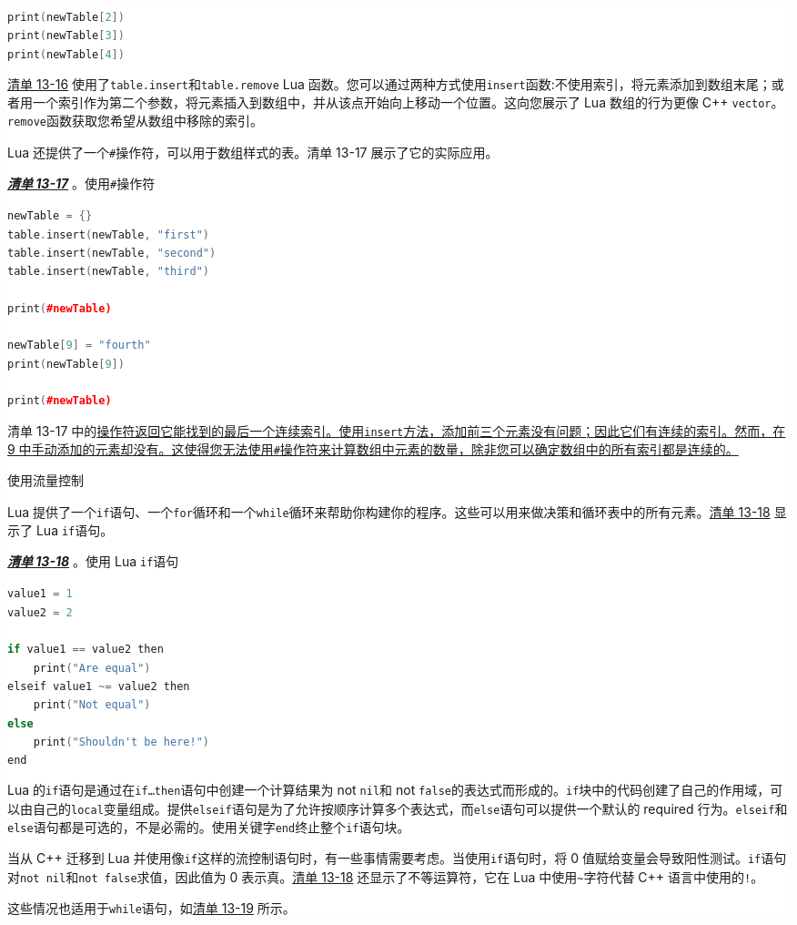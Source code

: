 ```cpp
print(newTable[2])
print(newTable[3])
print(newTable[4])
```

[清单 13-16](#list16) 使用了`table.insert`和`table.remove` Lua 函数。您可以通过两种方式使用`insert`函数:不使用索引，将元素添加到数组末尾；或者用一个索引作为第二个参数，将元素插入到数组中，并从该点开始向上移动一个位置。这向您展示了 Lua 数组的行为更像 C++ `vector`。`remove`函数获取您希望从数组中移除的索引。

Lua 还提供了一个`#`操作符，可以用于数组样式的表。清单 13-17 展示了它的实际应用。

[***清单 13-17***](#_list17) 。使用`#`操作符

```cpp
newTable = {}
table.insert(newTable, "first")
table.insert(newTable, "second")
table.insert(newTable, "third")

print(#newTable)

newTable[9] = "fourth"
print(newTable[9])

print(#newTable)
```

清单 13-17 中的[操作符返回它能找到的最后一个连续索引。使用`insert`方法，添加前三个元素没有问题；因此它们有连续的索引。然而，在 9 中手动添加的元素却没有。这使得您无法使用`#`操作符来计算数组中元素的数量，除非您可以确定数组中的所有索引都是连续的。](#list17)

使用流量控制

Lua 提供了一个`if`语句、一个`for`循环和一个`while`循环来帮助你构建你的程序。这些可以用来做决策和循环表中的所有元素。[清单 13-18](#list18) 显示了 Lua `if`语句。

[***清单 13-18***](#_list18) 。使用 Lua `if`语句

```cpp
value1 = 1
value2 = 2

if value1 == value2 then
    print("Are equal")
elseif value1 ~= value2 then
    print("Not equal")
else
    print("Shouldn't be here!")
end
```

Lua 的`if`语句是通过在`if…then`语句中创建一个计算结果为 not `nil`和 not `false`的表达式而形成的。`if`块中的代码创建了自己的作用域，可以由自己的`local`变量组成。提供`elseif`语句是为了允许按顺序计算多个表达式，而`else`语句可以提供一个默认的 required 行为。`elseif`和`else`语句都是可选的，不是必需的。使用关键字`end`终止整个`if`语句块。

当从 C++ 迁移到 Lua 并使用像`if`这样的流控制语句时，有一些事情需要考虑。当使用`if`语句时，将 0 值赋给变量会导致阳性测试。`if`语句对`not nil`和`not false`求值，因此值为 0 表示真。[清单 13-18](#list18) 还显示了不等运算符，它在 Lua 中使用`~`字符代替 C++ 语言中使用的`!`。

这些情况也适用于`while`语句，如[清单 13-19](#list19) 所示。
